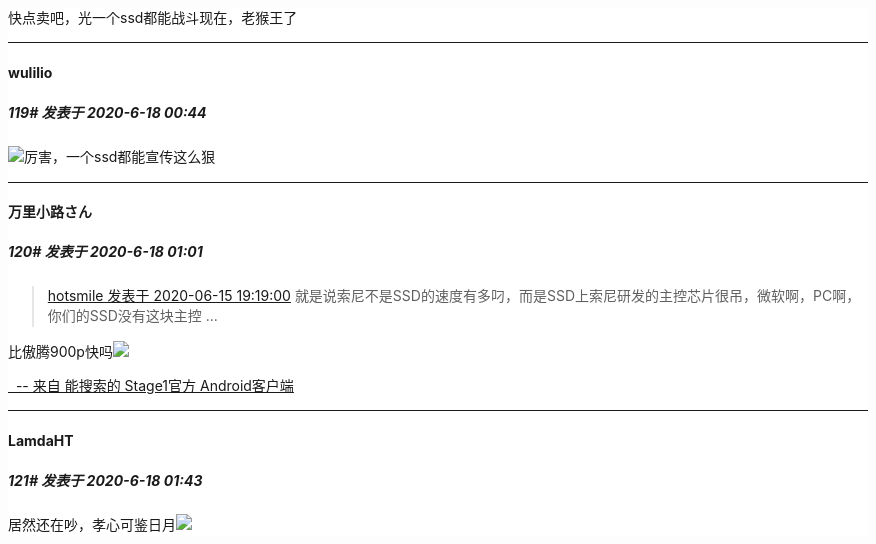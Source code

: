 
快点卖吧，光一个ssd都能战斗现在，老猴王了







*****

####  wulilio  
##### 119#       发表于 2020-6-18 00:44



<img src="https://static.saraba1st.com/image/smiley/face2017/020.png" referrerpolicy="no-referrer">厉害，一个ssd都能宣传这么狠







*****

####  万里小路さん  
##### 120#       发表于 2020-6-18 01:01



<blockquote><a href="httphttps://bbs.saraba1st.com/2b/forum.php?mod=redirect&amp;goto=findpost&amp;pid=47816501&amp;ptid=1941762" target="_blank">hotsmile 发表于 2020-06-15 19:19:00</a>
就是说索尼不是SSD的速度有多叼，而是SSD上索尼研发的主控芯片很吊，微软啊，PC啊，你们的SSD没有这块主控 ...</blockquote>比傲腾900p快吗<img src="https://static.saraba1st.com/image/smiley/face2017/037.png" referrerpolicy="no-referrer">

[  -- 来自 能搜索的 Stage1官方 Android客户端](https://www.coolapk.com/apk/140634)







*****

####  LamdaHT  
##### 121#       发表于 2020-6-18 01:43




居然还在吵，孝心可鉴日月<img src="https://static.saraba1st.com/image/smiley/face2017/067.png" referrerpolicy="no-referrer">





                                             